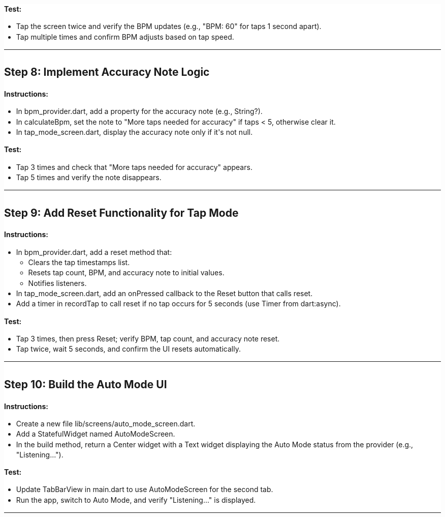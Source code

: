 **Test:**

* Tap the screen twice and verify the BPM updates (e.g., "BPM: 60" for taps 1 second apart).  
* Tap multiple times and confirm BPM adjusts based on tap speed.

---

## **Step 8: Implement Accuracy Note Logic**

**Instructions:**

* In bpm\_provider.dart, add a property for the accuracy note (e.g., String?).  
* In calculateBpm, set the note to "More taps needed for accuracy" if taps \< 5, otherwise clear it.  
* In tap\_mode\_screen.dart, display the accuracy note only if it's not null.

**Test:**

* Tap 3 times and check that "More taps needed for accuracy" appears.  
* Tap 5 times and verify the note disappears.

---

## **Step 9: Add Reset Functionality for Tap Mode**

**Instructions:**

* In bpm\_provider.dart, add a reset method that:  
  * Clears the tap timestamps list.  
  * Resets tap count, BPM, and accuracy note to initial values.  
  * Notifies listeners.  
* In tap\_mode\_screen.dart, add an onPressed callback to the Reset button that calls reset.  
* Add a timer in recordTap to call reset if no tap occurs for 5 seconds (use Timer from dart:async).

**Test:**

* Tap 3 times, then press Reset; verify BPM, tap count, and accuracy note reset.  
* Tap twice, wait 5 seconds, and confirm the UI resets automatically.

---

## **Step 10: Build the Auto Mode UI**

**Instructions:**

* Create a new file lib/screens/auto\_mode\_screen.dart.  
* Add a StatefulWidget named AutoModeScreen.  
* In the build method, return a Center widget with a Text widget displaying the Auto Mode status from the provider (e.g., "Listening...").

**Test:**

* Update TabBarView in main.dart to use AutoModeScreen for the second tab.  
* Run the app, switch to Auto Mode, and verify "Listening..." is displayed.

---